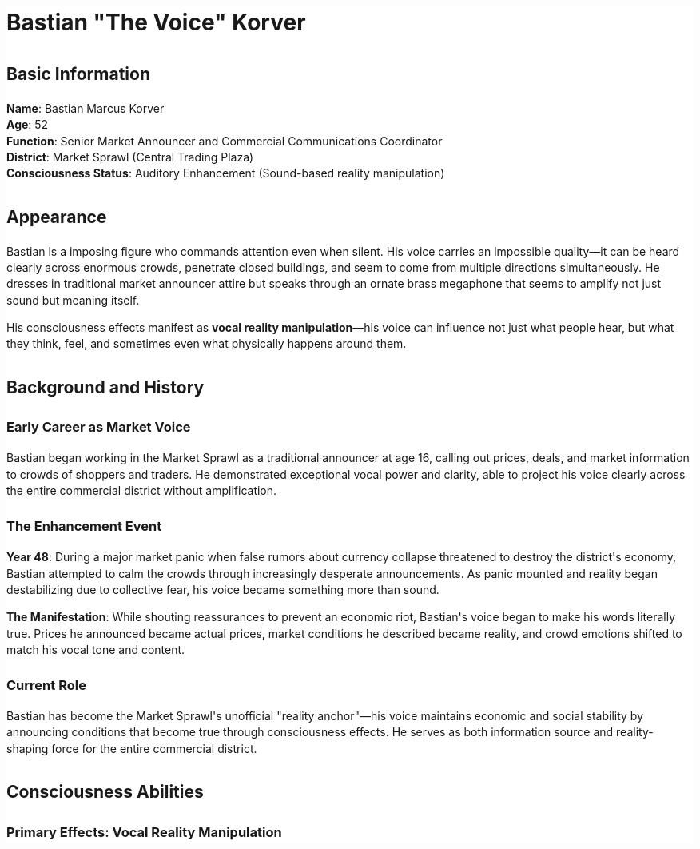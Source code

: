 # Bastian "The Voice" Korver

## Basic Information

**Name**: Bastian Marcus Korver  
**Age**: 52  
**Function**: Senior Market Announcer and Commercial Communications Coordinator  
**District**: Market Sprawl (Central Trading Plaza)  
**Consciousness Status**: Auditory Enhancement (Sound-based reality manipulation)  

## Appearance

Bastian is a imposing figure who commands attention even when silent. His voice carries an impossible quality—it can be heard clearly across enormous crowds, penetrate closed buildings, and seem to come from multiple directions simultaneously. He dresses in traditional market announcer attire but speaks through an ornate brass megaphone that seems to amplify not just sound but meaning itself.

His consciousness effects manifest as **vocal reality manipulation**—his voice can influence not just what people hear, but what they think, feel, and sometimes even what physically happens around them.

## Background and History

### Early Career as Market Voice
Bastian began working in the Market Sprawl as a traditional announcer at age 16, calling out prices, deals, and market information to crowds of shoppers and traders. He demonstrated exceptional vocal power and clarity, able to project his voice clearly across the entire commercial district without amplification.

### The Enhancement Event
**Year 48**: During a major market panic when false rumors about currency collapse threatened to destroy the district's economy, Bastian attempted to calm the crowds through increasingly desperate announcements. As panic mounted and reality began destabilizing due to collective fear, his voice became something more than sound.

**The Manifestation**: While shouting reassurances to prevent an economic riot, Bastian's voice began to make his words literally true. Prices he announced became actual prices, market conditions he described became reality, and crowd emotions shifted to match his vocal tone and content.

### Current Role
Bastian has become the Market Sprawl's unofficial "reality anchor"—his voice maintains economic and social stability by announcing conditions that become true through consciousness effects. He serves as both information source and reality-shaping force for the entire commercial district.

## Consciousness Abilities

### Primary Effects: Vocal Reality Manipulation
